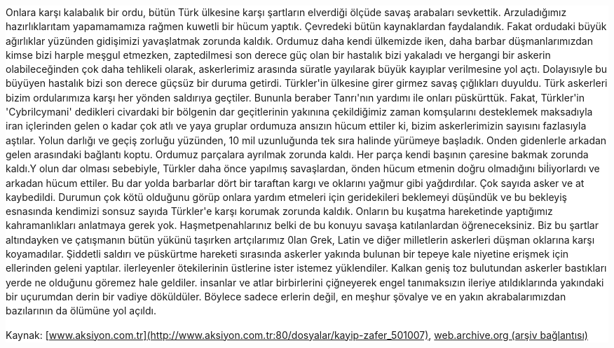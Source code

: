  Onlara karşı kalabalık bir ordu, bütün Türk ülkesine karşı şartların elverdiği ölçüde savaş arabaları sevkettik. Arzuladığımız hazırlıklarıtam yapamamamıza rağmen kuwetli bir hücum yaptık. Çevredeki bütün kaynaklardan faydalandık. Fakat ordudaki büyük ağırlıklar yüzünden gidişimizi yavaşlatmak zorunda kaldık. Ordumuz daha kendi ülkemizde iken, daha barbar düşmanlarımızdan kimse bizi harple meşgul etmezken, zaptedilmesi son derece güç olan bir hastalık bizi yakaladı ve hergangi bir askerin olabileceğinden çok daha tehlikeli olarak, askerlerimiz arasında süratle yayılarak büyük kayıplar verilmesine yol açtı. Dolayısıyle bu büyüyen hastalık bizi son derece güçsüz bir duruma getirdi. Türkler'in ülkesine girer girmez savaş çığlıkları duyuldu. Türk askerleri bizim ordularımıza karşı her yönden saldırıya geçtiler. Bununla beraber Tanrı'nın yardımı ile onları püskürttük. Fakat, Türkler'in 'Cybrilcymani' dedikleri civardaki bir bölgenin dar geçitlerinin yakınına çekildiğimiz zaman komşularını desteklemek maksadıyla iran içlerinden gelen o kadar çok atlı ve yaya gruplar ordumuza ansızın hücum ettiler ki, bizim askerlerimizin sayısını fazlasıyla aştılar. Yolun darlığı ve geçiş zorluğu yüzünden, 10 mil uzunluğunda tek sıra halinde yürümeye başladık. Onden gidenlerle arkadan gelen arasındaki bağlantı koptu. Ordumuz parçalara ayrılmak zorunda kaldı. Her parça kendi başının çaresine bakmak zorunda kaldı.Y olun dar olması sebebiyle, Türkler daha önce yapılmış savaşlardan, önden hücum etmenin  doğru olmadığını biİiyorlardı ve arkadan hücum ettiler. Bu dar yolda barbarlar dört bir taraftan kargı ve oklarını yağmur gibi yağdırdılar. Çok sayıda asker ve at kaybedildi. Durumun çok kötü olduğunu görüp onlara yardım etmeleri için geridekileri beklemeyi düşündük ve bu bekleyiş esnasında kendimizi sonsuz sayıda Türkler'e karşı korumak zorunda kaldık. Onların bu kuşatma hareketinde yaptığımız kahramanlıkları anlatmaya gerek yok. Haşmetpenahlarınız belki de bu konuyu savaşa katılanlardan öğreneceksiniz. Biz bu şartlar altındayken ve çatışmanın bütün yükünü taşırken artçılarımız 0lan Grek, Latin ve diğer milletlerin askerleri düşman oklarına karşı koyamadılar. Şiddetli saldırı ve püskürtme hareketi sırasında askerler yakında bulunan bir tepeye kale niyetine erişmek için ellerinden geleni yaptılar. ilerleyenler ötekilerinin üstlerine ister istemez yüklendiler. Kalkan geniş toz bulutundan askerler bastıkları yerde ne olduğunu göremez hale geldiler. insanlar ve atlar birbirlerini çiğneyerek engel tanımaksızın ileriye atıldıklarında yakındaki bir uçurumdan derin bir vadiye döküldüler. Böylece sadece erlerin değil, en meşhur şövalye ve en yakın akrabalarımızdan bazılarının da ölümüne yol açıldı.
 <br/>
</div>


Kaynak: [www.aksiyon.com.tr](http://www.aksiyon.com.tr:80/dosyalar/kayip-zafer_501007), [web.archive.org (arşiv bağlantısı)](http://web.archive.org/web/20150228002045/http://www.aksiyon.com.tr:80/dosyalar/kayip-zafer_501007)
